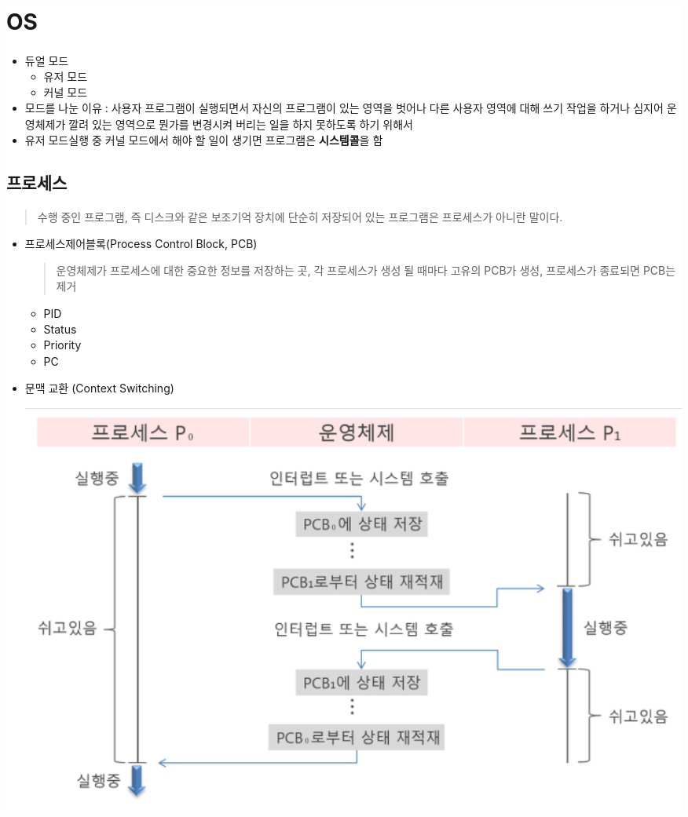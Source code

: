 # OS

- 듀얼 모드 
  - 유저 모드  
  - 커널 모드   
- 모드를 나눈 이유 : 사용자 프로그램이 실행되면서 자신의 프로그램이 있는 영역을 벗어나 다른 사용자 영역에 대해 쓰기 작업을 하거나 심지어 운영체제가 깔려 있는 영역으로 뭔가를 변경시켜 버리는 일을 하지 못하도록 하기 위해서
- 유저 모드실행 중 커널 모드에서 해야 할 일이 생기면 프로그램은 **시스템콜**을 함

## 프로세스

> 수행 중인 프로그램,  즉 디스크와 같은 보조기억 장치에 단순히 저장되어 있는 프로그램은 프로세스가 아니란 말이다. 

 - 프로세스제어블록(Process Control Block, PCB)

    > 운영체제가 프로세스에 대한 중요한 정보를 저장하는 곳, 각 프로세스가 생성 될 때마다 고유의 PCB가 생성, 프로세스가 종료되면 PCB는 제거 

    - PID
    - Status
    - Priority
    - PC

- 문맥 교환 (Context Switching)

    ![Alt text](./Img/Switching.PNG)
